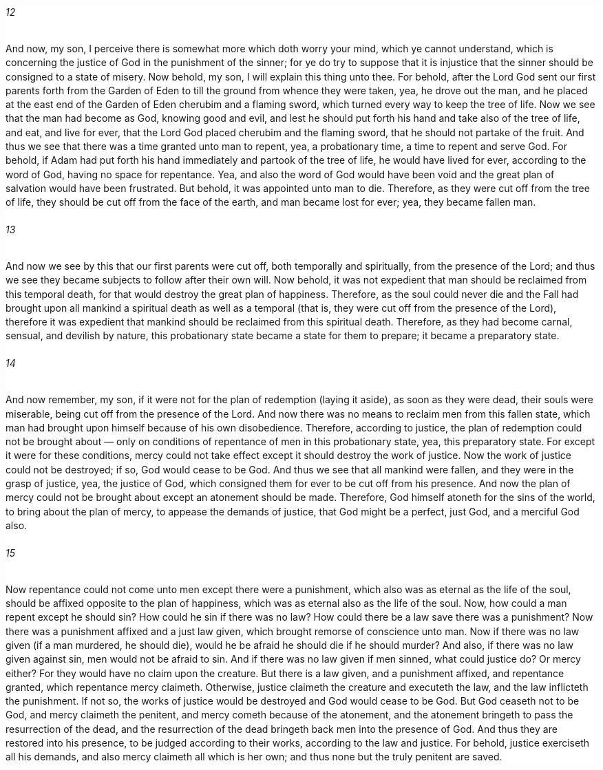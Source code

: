 ###### 12
And now, my son, I perceive there is somewhat more which doth worry your mind, which ye cannot understand, which is concerning the justice of God in the punishment of the sinner; for ye do try to suppose that it is injustice that the sinner should be consigned to a state of misery. Now behold, my son, I will explain this thing unto thee. For behold, after the Lord God sent our first parents forth from the Garden of Eden to till the ground from whence they were taken, yea, he drove out the man, and he placed at the east end of the Garden of Eden cherubim and a flaming sword, which turned every way to keep the tree of life. Now we see that the man had become as God, knowing good and evil, and lest he should put forth his hand and take also of the tree of life, and eat, and live for ever, that the Lord God placed cherubim and the flaming sword, that he should not partake of the fruit. And thus we see that there was a time granted unto man to repent, yea, a probationary time, a time to repent and serve God. For behold, if Adam had put forth his hand immediately and partook of the tree of life, he would have lived for ever, according to the word of God, having no space for repentance. Yea, and also the word of God would have been void and the great plan of salvation would have been frustrated. But behold, it was appointed unto man to die. Therefore, as they were cut off from the tree of life, they should be cut off from the face of the earth, and man became lost for ever; yea, they became fallen man.

###### 13
And now we see by this that our first parents were cut off, both temporally and spiritually, from the presence of the Lord; and thus we see they became subjects to follow after their own will. Now behold, it was not expedient that man should be reclaimed from this temporal death, for that would destroy the great plan of happiness. Therefore, as the soul could never die and the Fall had brought upon all mankind a spiritual death as well as a temporal (that is, they were cut off from the presence of the Lord), therefore it was expedient that mankind should be reclaimed from this spiritual death. Therefore, as they had become carnal, sensual, and devilish by nature, this probationary state became a state for them to prepare; it became a preparatory state.

###### 14
And now remember, my son, if it were not for the plan of redemption (laying it aside), as soon as they were dead, their souls were miserable, being cut off from the presence of the Lord. And now there was no means to reclaim men from this fallen state, which man had brought upon himself because of his own disobedience. Therefore, according to justice, the plan of redemption could not be brought about — only on conditions of repentance of men in this probationary state, yea, this preparatory state. For except it were for these conditions, mercy could not take effect except it should destroy the work of justice. Now the work of justice could not be destroyed; if so, God would cease to be God. And thus we see that all mankind were fallen, and they were in the grasp of justice, yea, the justice of God, which consigned them for ever to be cut off from his presence. And now the plan of mercy could not be brought about except an atonement should be made. Therefore, God himself atoneth for the sins of the world, to bring about the plan of mercy, to appease the demands of justice, that God might be a perfect, just God, and a merciful God also.

###### 15
Now repentance could not come unto men except there were a punishment, which also was as eternal as the life of the soul, should be affixed opposite to the plan of happiness, which was as eternal also as the life of the soul. Now, how could a man repent except he should sin? How could he sin if there was no law? How could there be a law save there was a punishment? Now there was a punishment affixed and a just law given, which brought remorse of conscience unto man. Now if there was no law given (if a man murdered, he should die), would he be afraid he should die if he should murder? And also, if there was no law given against sin, men would not be afraid to sin. And if there was no law given if men sinned, what could justice do? Or mercy either? For they would have no claim upon the creature. But there is a law given, and a punishment affixed, and repentance granted, which repentance mercy claimeth. Otherwise, justice claimeth the creature and executeth the law, and the law inflicteth the punishment. If not so, the works of justice would be destroyed and God would cease to be God. But God ceaseth not to be God, and mercy claimeth the penitent, and mercy cometh because of the atonement, and the atonement bringeth to pass the resurrection of the dead, and the resurrection of the dead bringeth back men into the presence of God. And thus they are restored into his presence, to be judged according to their works, according to the law and justice. For behold, justice exerciseth all his demands, and also mercy claimeth all which is her own; and thus none but the truly penitent are saved.
